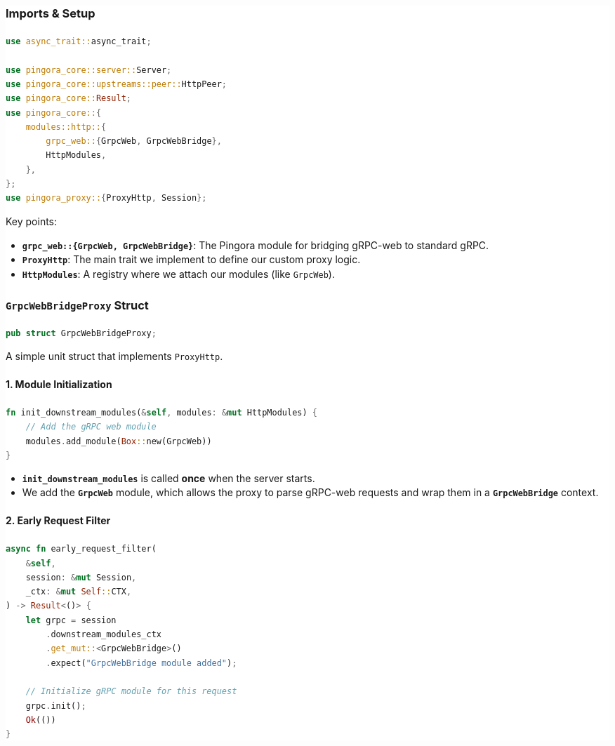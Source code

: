 ### Imports & Setup

```rust
use async_trait::async_trait;

use pingora_core::server::Server;
use pingora_core::upstreams::peer::HttpPeer;
use pingora_core::Result;
use pingora_core::{
    modules::http::{
        grpc_web::{GrpcWeb, GrpcWebBridge},
        HttpModules,
    },
};
use pingora_proxy::{ProxyHttp, Session};
```

Key points:

- **`grpc_web::{GrpcWeb, GrpcWebBridge}`**: The Pingora module for bridging gRPC-web to standard gRPC.
- **`ProxyHttp`**: The main trait we implement to define our custom proxy logic.
- **`HttpModules`**: A registry where we attach our modules (like `GrpcWeb`).

### `GrpcWebBridgeProxy` Struct

```rust
pub struct GrpcWebBridgeProxy;
```

A simple unit struct that implements `ProxyHttp`.

#### 1. Module Initialization

```rust
fn init_downstream_modules(&self, modules: &mut HttpModules) {
    // Add the gRPC web module
    modules.add_module(Box::new(GrpcWeb))
}
```

- **`init_downstream_modules`** is called **once** when the server starts.  
- We add the **`GrpcWeb`** module, which allows the proxy to parse gRPC-web requests and wrap them in a **`GrpcWebBridge`** context.

#### 2. Early Request Filter

```rust
async fn early_request_filter(
    &self,
    session: &mut Session,
    _ctx: &mut Self::CTX,
) -> Result<()> {
    let grpc = session
        .downstream_modules_ctx
        .get_mut::<GrpcWebBridge>()
        .expect("GrpcWebBridge module added");

    // Initialize gRPC module for this request
    grpc.init();
    Ok(())
}
```
